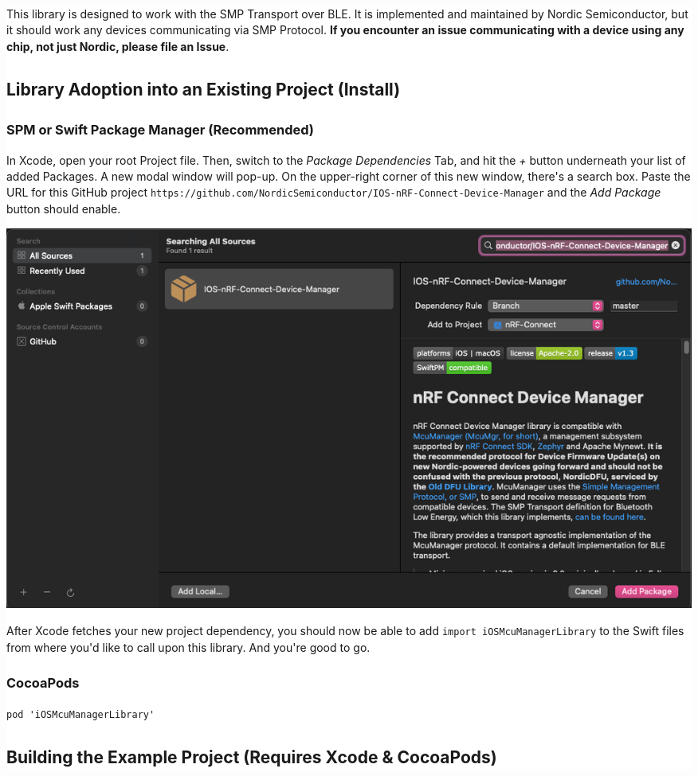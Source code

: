 
This library is designed to work with the SMP Transport over BLE. It is implemented and maintained by Nordic Semiconductor, but it should work any devices communicating via SMP Protocol. **If you encounter an issue communicating with a device using any chip, not just Nordic, please file an Issue**.

## Library Adoption into an Existing Project (Install)

### SPM or Swift Package Manager (Recommended)

In Xcode, open your root Project file. Then, switch to the *Package Dependencies* Tab, and hit the *+* button underneath your list of added Packages. A new modal window will pop-up. On the upper-right corner of this new window, there's a search box. Paste the URL for this GitHub project `https://github.com/NordicSemiconductor/IOS-nRF-Connect-Device-Manager` and the *Add Package* button should enable.

![](xcode-add-package.png)

After Xcode fetches your new project dependency, you should now be able to add `import iOSMcuManagerLibrary` to the Swift files from where you'd like to call upon this library. And you're good to go.

### CocoaPods

```
pod 'iOSMcuManagerLibrary'
```

## Building the Example Project (Requires Xcode & CocoaPods)
